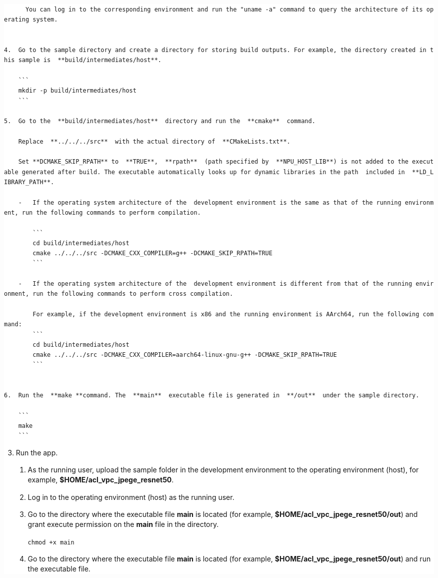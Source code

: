           You can log in to the corresponding environment and run the "uname -a" command to query the architecture of its operating system.


    4.  Go to the sample directory and create a directory for storing build outputs. For example, the directory created in this sample is  **build/intermediates/host**.

        ```
        mkdir -p build/intermediates/host
        ```

    5.  Go to the  **build/intermediates/host**  directory and run the  **cmake**  command.

        Replace  **../../../src**  with the actual directory of  **CMakeLists.txt**.

        Set **DCMAKE_SKIP_RPATH** to  **TRUE**,  **rpath**  (path specified by  **NPU_HOST_LIB**) is not added to the executable generated after build. The executable automatically looks up for dynamic libraries in the path  included in  **LD_LIBRARY_PATH**.

        -   If the operating system architecture of the  development environment is the same as that of the running environment, run the following commands to perform compilation.

            ```
            cd build/intermediates/host
            cmake ../../../src -DCMAKE_CXX_COMPILER=g++ -DCMAKE_SKIP_RPATH=TRUE
            ```

        -   If the operating system architecture of the  development environment is different from that of the running environment, run the following commands to perform cross compilation.

            For example, if the development environment is x86 and the running environment is AArch64, run the following command:
            ```
            cd build/intermediates/host
            cmake ../../../src -DCMAKE_CXX_COMPILER=aarch64-linux-gnu-g++ -DCMAKE_SKIP_RPATH=TRUE
            ```


    6.  Run the  **make **command. The  **main**  executable file is generated in  **/out**  under the sample directory.

        ```
        make
        ```


3.  Run the app.
    1.  As the running user, upload the sample folder in the  development environment  to the  operating environment  \(host\), for example,  **$HOME/acl\_vpc\_jpege\_resnet50**.
    2.  Log in to the  operating environment  \(host\) as the running user.
    3.  Go to the directory where the executable file  **main**  is located \(for example,  **$HOME/acl\_vpc\_jpege\_resnet50/out**\) and grant execute permission on the  **main**  file in the directory.

        ```
        chmod +x main
        ```

    4.  Go to the directory where the executable file  **main**  is located \(for example,  **$HOME/acl\_vpc\_jpege\_resnet50/out**\) and run the executable file.

